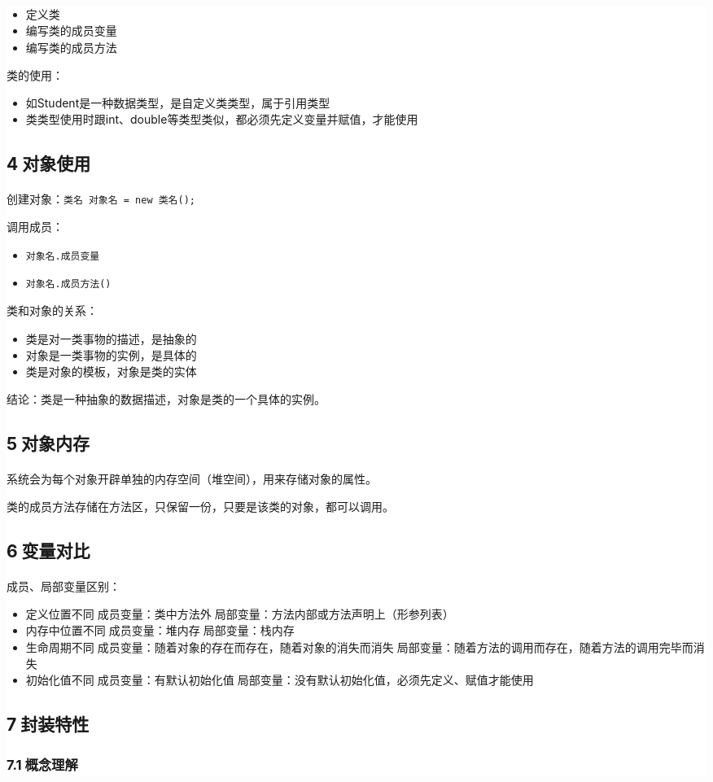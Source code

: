 - 定义类
- 编写类的成员变量
- 编写类的成员方法

类的使用：

- 如Student是一种数据类型，是自定义类类型，属于引用类型
- 类类型使用时跟int、double等类型类似，都必须先定义变量并赋值，才能使用

## 4 对象使用

创建对象：`类名 对象名 = new 类名();`

调用成员：

- `对象名.成员变量`

- `对象名.成员方法()`

类和对象的关系：

- 类是对一类事物的描述，是抽象的
- 对象是一类事物的实例，是具体的
- 类是对象的模板，对象是类的实体

结论：类是一种抽象的数据描述，对象是类的一个具体的实例。

## 5 对象内存

系统会为每个对象开辟单独的内存空间（堆空间），用来存储对象的属性。

类的成员方法存储在方法区，只保留一份，只要是该类的对象，都可以调用。

## 6 变量对比

成员、局部变量区别：

- 定义位置不同
  成员变量：类中方法外
  局部变量：方法内部或方法声明上（形参列表）
- 内存中位置不同
  成员变量：堆内存
  局部变量：栈内存
- 生命周期不同
  成员变量：随着对象的存在而存在，随着对象的消失而消失
  局部变量：随着方法的调用而存在，随着方法的调用完毕而消失
- 初始化值不同
  成员变量：有默认初始化值
  局部变量：没有默认初始化值，必须先定义、赋值才能使用

## 7 封装特性

### 7.1 概念理解
